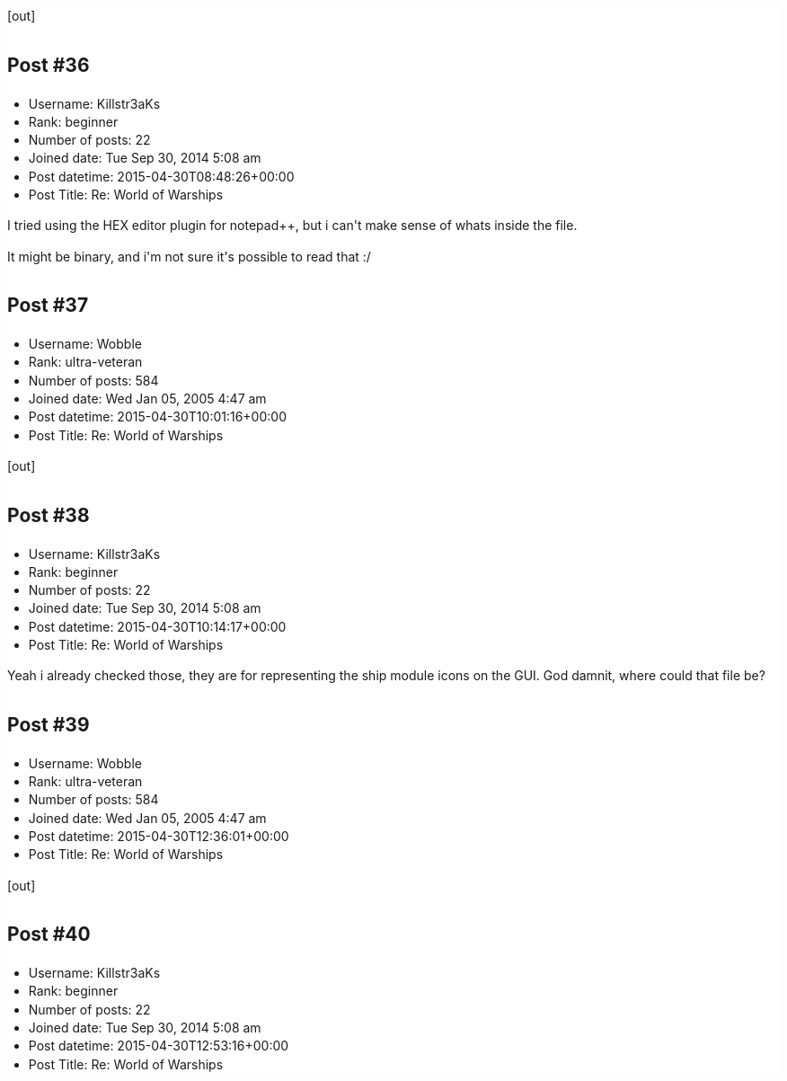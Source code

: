 [out]
## Post #36
- Username: Killstr3aKs
- Rank: beginner
- Number of posts: 22
- Joined date: Tue Sep 30, 2014 5:08 am
- Post datetime: 2015-04-30T08:48:26+00:00
- Post Title: Re: World of Warships

I tried using the HEX editor plugin for notepad++, but i can't make sense of whats inside the file. 



It might be binary, and i'm not sure it's possible to read that :/
## Post #37
- Username: Wobble
- Rank: ultra-veteran
- Number of posts: 584
- Joined date: Wed Jan 05, 2005 4:47 am
- Post datetime: 2015-04-30T10:01:16+00:00
- Post Title: Re: World of Warships

[out]
## Post #38
- Username: Killstr3aKs
- Rank: beginner
- Number of posts: 22
- Joined date: Tue Sep 30, 2014 5:08 am
- Post datetime: 2015-04-30T10:14:17+00:00
- Post Title: Re: World of Warships

Yeah i already checked those, they are for representing the ship module icons on the GUI. God damnit, where could that file be?
## Post #39
- Username: Wobble
- Rank: ultra-veteran
- Number of posts: 584
- Joined date: Wed Jan 05, 2005 4:47 am
- Post datetime: 2015-04-30T12:36:01+00:00
- Post Title: Re: World of Warships

[out]
## Post #40
- Username: Killstr3aKs
- Rank: beginner
- Number of posts: 22
- Joined date: Tue Sep 30, 2014 5:08 am
- Post datetime: 2015-04-30T12:53:16+00:00
- Post Title: Re: World of Warships

